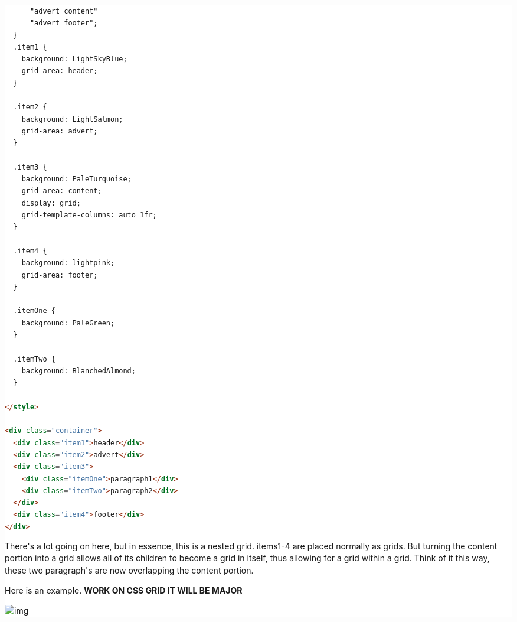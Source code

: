 ```html
      "advert content"
      "advert footer";
  }
  .item1 {
    background: LightSkyBlue;
    grid-area: header;
  }

  .item2 {
    background: LightSalmon;
    grid-area: advert;
  }

  .item3 {
    background: PaleTurquoise;
    grid-area: content;
    display: grid;
    grid-template-columns: auto 1fr;
  }

  .item4 {
    background: lightpink;
    grid-area: footer;
  }

  .itemOne {
    background: PaleGreen;
  }

  .itemTwo {
    background: BlanchedAlmond;
  }

</style>

<div class="container">
  <div class="item1">header</div>
  <div class="item2">advert</div>
  <div class="item3">
    <div class="itemOne">paragraph1</div>
    <div class="itemTwo">paragraph2</div>
  </div>
  <div class="item4">footer</div>
</div>
```
There's a lot going on here, but in essence, this is a nested grid. items1-4 are placed normally as grids. But turning the content portion into a grid allows all of its children to become a grid in itself, thus allowing for a grid within a grid. Think of it this way, these two paragraph's are now overlapping the content portion.

Here is an example. **WORK ON CSS GRID IT WILL BE MAJOR**

![img](https://i.imgur.com/PyLbT3g.png)
